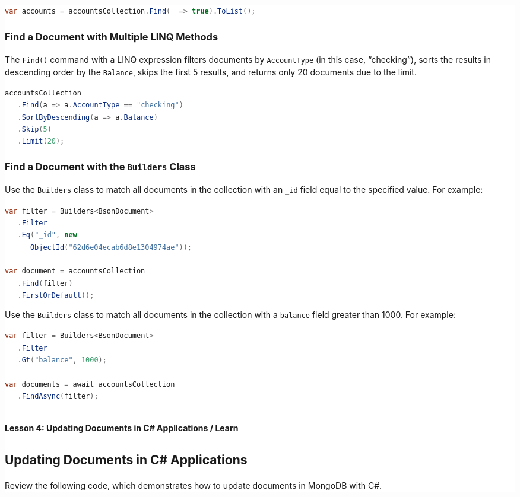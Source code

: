 ```csharp
var accounts = accountsCollection.Find(_ => true).ToList();
```

### Find a Document with Multiple LINQ Methods

The `Find()` command with a LINQ expression filters documents by `AccountType` (in this case, “checking”), sorts the results in descending order by the `Balance`, skips the first 5 results, and returns only 20 documents due to the limit.

```csharp
accountsCollection
   .Find(a => a.AccountType == "checking")
   .SortByDescending(a => a.Balance)
   .Skip(5)
   .Limit(20);
```

### Find a Document with the `Builders` Class

Use the `Builders` class to match all documents in the collection with an `_id` field equal to the specified value. For example:

```csharp
var filter = Builders<BsonDocument>
   .Filter
   .Eq("_id", new    
      ObjectId("62d6e04ecab6d8e1304974ae"));

var document = accountsCollection
   .Find(filter)
   .FirstOrDefault();
```

Use the `Builders` class to match all documents in the collection with a `balance` field greater than 1000. For example:

```csharp
var filter = Builders<BsonDocument>
   .Filter
   .Gt("balance", 1000);

var documents = await accountsCollection
   .FindAsync(filter);
```

---

#### Lesson 4: Updating Documents in C# Applications / Learn

## Updating Documents in C# Applications

Review the following code, which demonstrates how to update documents in MongoDB with C#.
